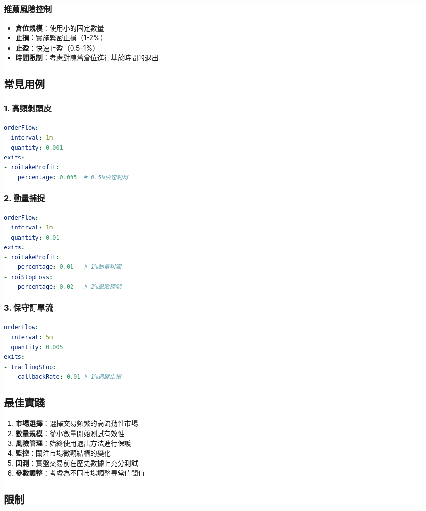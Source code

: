### 推薦風險控制
- **倉位規模**：使用小的固定數量
- **止損**：實施緊密止損（1-2%）
- **止盈**：快速止盈（0.5-1%）
- **時間限制**：考慮對陳舊倉位進行基於時間的退出

## 常見用例

### 1. 高頻剝頭皮
```yaml
orderFlow:
  interval: 1m
  quantity: 0.001
exits:
- roiTakeProfit:
    percentage: 0.005  # 0.5%快速利潤
```

### 2. 動量捕捉
```yaml
orderFlow:
  interval: 1m
  quantity: 0.01
exits:
- roiTakeProfit:
    percentage: 0.01   # 1%動量利潤
- roiStopLoss:
    percentage: 0.02   # 2%風險控制
```

### 3. 保守訂單流
```yaml
orderFlow:
  interval: 5m
  quantity: 0.005
exits:
- trailingStop:
    callbackRate: 0.01 # 1%追蹤止損
```

## 最佳實踐

1. **市場選擇**：選擇交易頻繁的高流動性市場
2. **數量規模**：從小數量開始測試有效性
3. **風險管理**：始終使用退出方法進行保護
4. **監控**：關注市場微觀結構的變化
5. **回測**：實盤交易前在歷史數據上充分測試
6. **參數調整**：考慮為不同市場調整異常值閾值

## 限制

